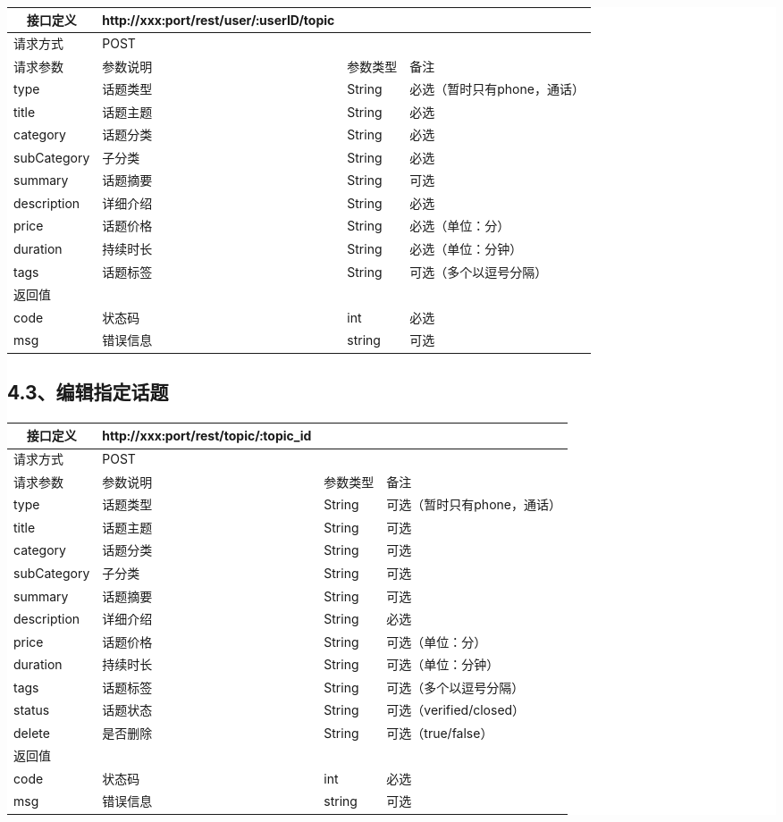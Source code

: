 |接口定义|http://xxx:port/rest/user/:userID/topic | | |
| ---- | ---- | ---- | ---- |
|请求方式|POST|
|请求参数|参数说明|参数类型|备注|
|type |话题类型 | String  | 必选（暂时只有phone，通话） |
|title |话题主题 | String  | 必选 |
|category |话题分类 | String  | 必选 |
|subCategory |子分类 | String  | 必选 |
|summary |话题摘要 | String  | 可选 |
|description |详细介绍 | String  | 必选 |
|price |话题价格 | String  | 必选（单位：分） |
|duration |持续时长 | String  | 必选（单位：分钟） |
|tags |话题标签 | String  | 可选（多个以逗号分隔） |
|返回值| 
|code|状态码|int|必选|
|msg|错误信息|string|可选|


## 4.3、编辑指定话题

|接口定义|http://xxx:port/rest/topic/:topic_id | | |
| ---- | ---- | ---- | ---- |
|请求方式|POST|
|请求参数|参数说明|参数类型|备注|
|type |话题类型 | String  | 可选（暂时只有phone，通话） |
|title |话题主题 | String  |可选|
|category |话题分类 | String  |可选|
|subCategory |子分类 | String  |可选|
|summary |话题摘要 | String|可选 |
|description |详细介绍 | String  | 必选 |
|price |话题价格 | String  | 可选（单位：分） |
|duration |持续时长 | String  |可选（单位：分钟） |
|tags |话题标签 | String  | 可选（多个以逗号分隔） |
|status|话题状态| String  |可选（verified/closed） |
|delete|是否删除| String  | 可选（true/false） |
|返回值| 
|code|状态码|int|必选|
|msg|错误信息|string|可选|
